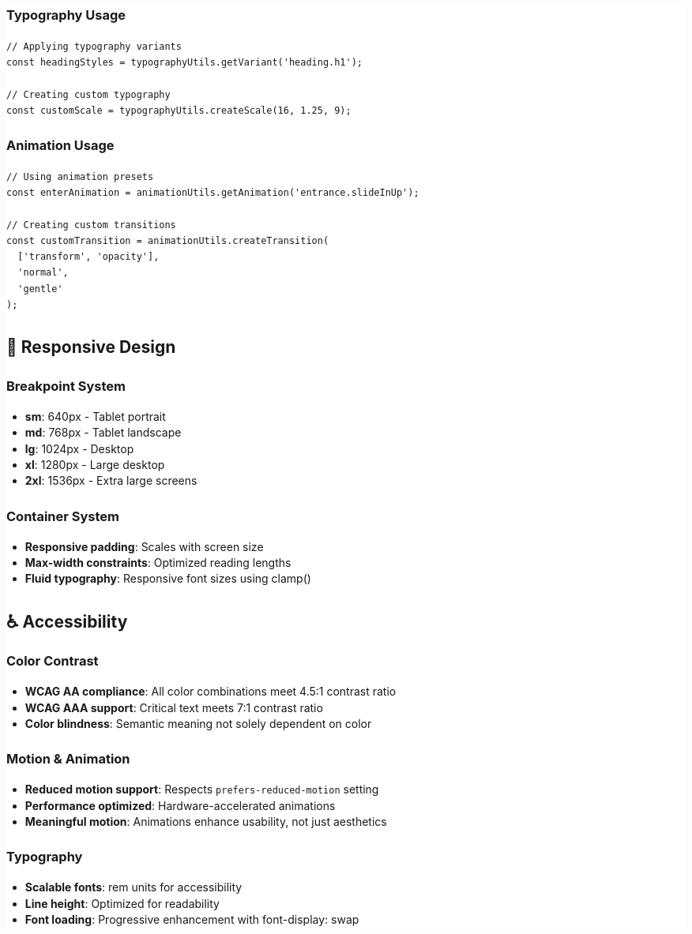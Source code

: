 ### Typography Usage
```tsx
// Applying typography variants
const headingStyles = typographyUtils.getVariant('heading.h1');

// Creating custom typography
const customScale = typographyUtils.createScale(16, 1.25, 9);
```

### Animation Usage
```tsx
// Using animation presets
const enterAnimation = animationUtils.getAnimation('entrance.slideInUp');

// Creating custom transitions
const customTransition = animationUtils.createTransition(
  ['transform', 'opacity'], 
  'normal', 
  'gentle'
);
```

## 📱 Responsive Design

### Breakpoint System
- **sm**: 640px - Tablet portrait
- **md**: 768px - Tablet landscape  
- **lg**: 1024px - Desktop
- **xl**: 1280px - Large desktop
- **2xl**: 1536px - Extra large screens

### Container System
- **Responsive padding**: Scales with screen size
- **Max-width constraints**: Optimized reading lengths
- **Fluid typography**: Responsive font sizes using clamp()

## ♿ Accessibility

### Color Contrast
- **WCAG AA compliance**: All color combinations meet 4.5:1 contrast ratio
- **WCAG AAA support**: Critical text meets 7:1 contrast ratio
- **Color blindness**: Semantic meaning not solely dependent on color

### Motion & Animation
- **Reduced motion support**: Respects `prefers-reduced-motion` setting
- **Performance optimized**: Hardware-accelerated animations
- **Meaningful motion**: Animations enhance usability, not just aesthetics

### Typography
- **Scalable fonts**: rem units for accessibility
- **Line height**: Optimized for readability
- **Font loading**: Progressive enhancement with font-display: swap
